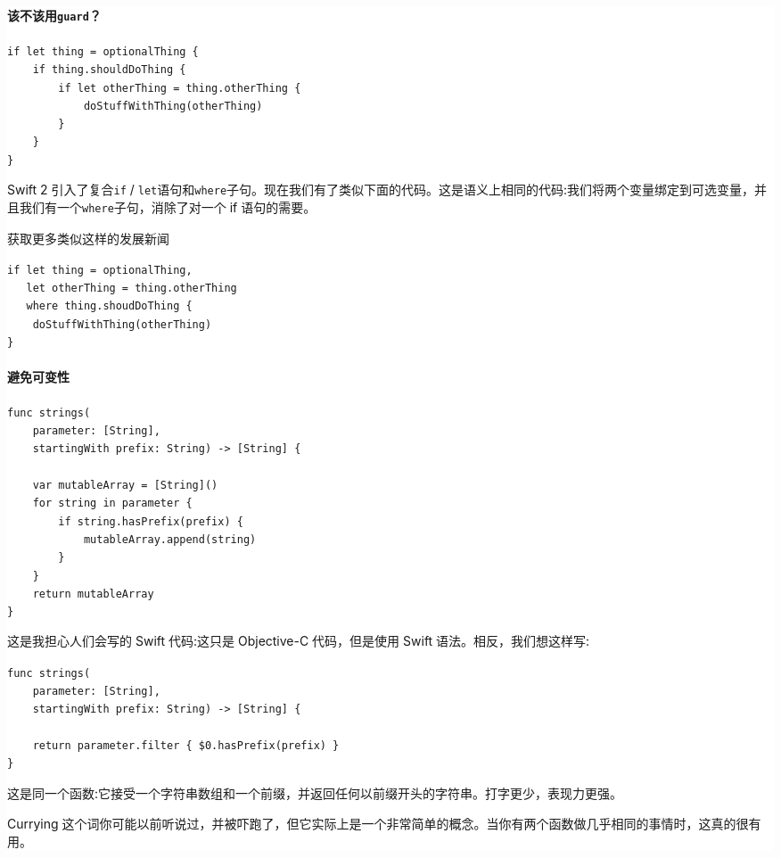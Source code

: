 #### 该不该用`guard`？ 

```
if let thing = optionalThing {
    if thing.shouldDoThing {
        if let otherThing = thing.otherThing {
            doStuffWithThing(otherThing)
        }
    }
} 
```

Swift 2 引入了复合`if` / `let`语句和`where`子句。现在我们有了类似下面的代码。这是语义上相同的代码:我们将两个变量绑定到可选变量，并且我们有一个`where`子句，消除了对一个 if 语句的需要。

获取更多类似这样的发展新闻

```
if let thing = optionalThing,
   let otherThing = thing.otherThing
   where thing.shoudDoThing {
    doStuffWithThing(otherThing)
} 
```

#### 避免可变性 

```
func strings(
    parameter: [String],
    startingWith prefix: String) -> [String] {

    var mutableArray = [String]()
    for string in parameter {
        if string.hasPrefix(prefix) {
            mutableArray.append(string)
        }
    }     
    return mutableArray
} 
```

这是我担心人们会写的 Swift 代码:这只是 Objective-C 代码，但是使用 Swift 语法。相反，我们想这样写:

```
func strings(
    parameter: [String],
    startingWith prefix: String) -> [String] {

    return parameter.filter { $0.hasPrefix(prefix) }
} 
```

这是同一个函数:它接受一个字符串数组和一个前缀，并返回任何以前缀开头的字符串。打字更少，表现力更强。

Currying 这个词你可能以前听说过，并被吓跑了，但它实际上是一个非常简单的概念。当你有两个函数做几乎相同的事情时，这真的很有用。
